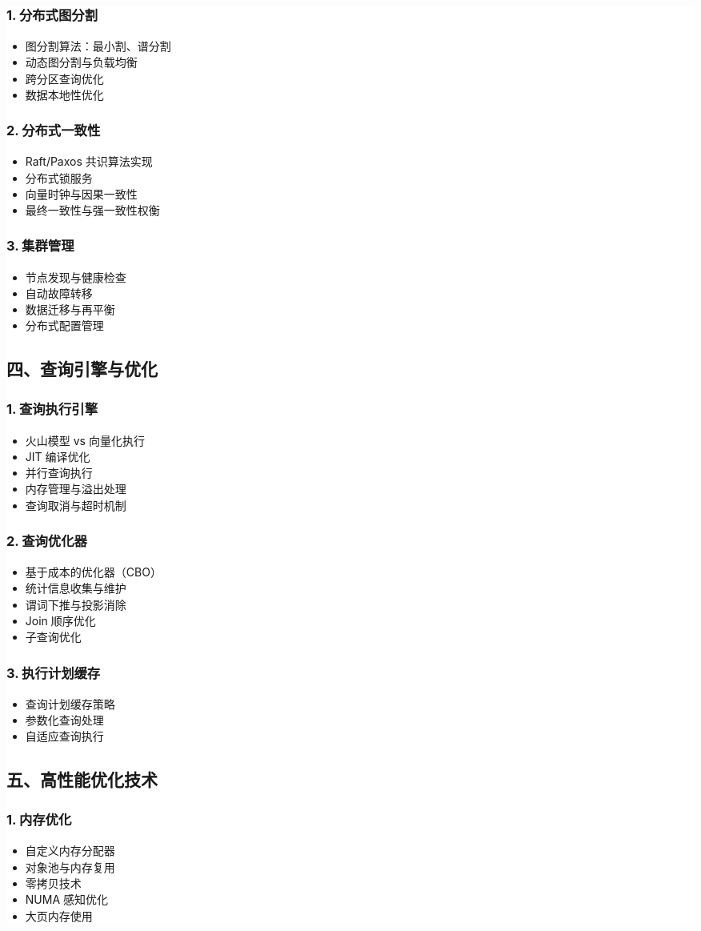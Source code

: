 ### 1. 分布式图分割
- 图分割算法：最小割、谱分割
- 动态图分割与负载均衡
- 跨分区查询优化
- 数据本地性优化

### 2. 分布式一致性
- Raft/Paxos 共识算法实现
- 分布式锁服务
- 向量时钟与因果一致性
- 最终一致性与强一致性权衡

### 3. 集群管理
- 节点发现与健康检查
- 自动故障转移
- 数据迁移与再平衡
- 分布式配置管理

## 四、查询引擎与优化

### 1. 查询执行引擎
- 火山模型 vs 向量化执行
- JIT 编译优化
- 并行查询执行
- 内存管理与溢出处理
- 查询取消与超时机制

### 2. 查询优化器
- 基于成本的优化器（CBO）
- 统计信息收集与维护
- 谓词下推与投影消除
- Join 顺序优化
- 子查询优化

### 3. 执行计划缓存
- 查询计划缓存策略
- 参数化查询处理
- 自适应查询执行

## 五、高性能优化技术

### 1. 内存优化
- 自定义内存分配器
- 对象池与内存复用
- 零拷贝技术
- NUMA 感知优化
- 大页内存使用
